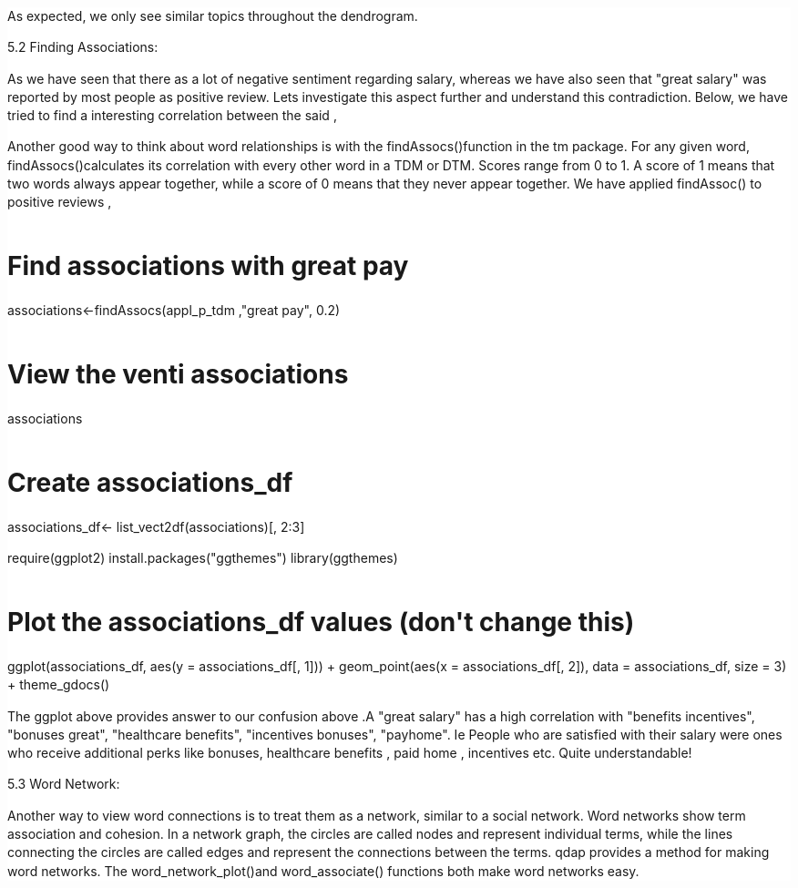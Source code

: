 As expected, we only see similar topics throughout the dendrogram.
 
5.2 Finding Associations:
 
As we have seen that there as a lot of negative sentiment regarding salary, whereas we have also seen that "great salary" was reported by most people as positive review. Lets investigate this aspect further and understand this contradiction. Below, we have tried to find a interesting correlation between the said ,
 
Another good way to think about word relationships is with the findAssocs()function in the tm package. For any given word, findAssocs()calculates its correlation with every other word in a TDM or DTM. Scores range from 0 to 1. A score of 1 means that two words always appear together, while a score of 0 means that they never appear together. We have applied findAssoc() to positive reviews ,
 
 
# Find associations with great pay
associations<-findAssocs(appl_p_tdm ,"great pay", 0.2)
 
# View the venti associations
associations
 
# Create associations_df
associations_df<- list_vect2df(associations)[, 2:3]
 
require(ggplot2)
install.packages("ggthemes")
library(ggthemes)
 
# Plot the associations_df values (don't change this)
ggplot(associations_df, aes(y = associations_df[, 1])) + 
  geom_point(aes(x = associations_df[, 2]), 
             data = associations_df, size = 3) + 
  theme_gdocs()
 
 
 
 
 
 
 
The ggplot above provides answer to our confusion above .A "great salary" has a high correlation with "benefits incentives", "bonuses great", "healthcare benefits", "incentives bonuses", "payhome".  Ie People who are satisfied with their salary were ones who receive additional perks like bonuses, healthcare benefits , paid home , incentives etc. Quite understandable!
 
 
5.3 Word  Network:
 
Another way to view word connections is to treat them as a network, similar to a social network. Word networks show term association and cohesion. In a network graph, the circles are called nodes and represent individual terms, while the lines connecting the circles are called edges and represent the connections between the terms.  qdap provides a method for making word networks. The word_network_plot()and word_associate() functions both make word networks easy.
